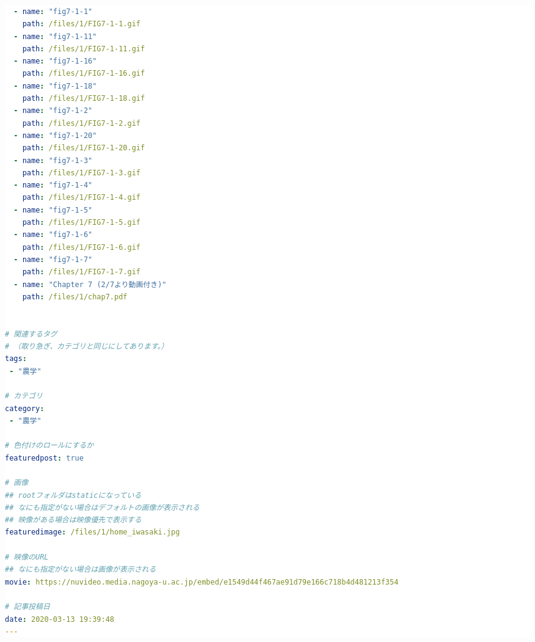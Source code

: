 ```yaml
  - name: "fig7-1-1" 
    path: /files/1/FIG7-1-1.gif
  - name: "fig7-1-11" 
    path: /files/1/FIG7-1-11.gif
  - name: "fig7-1-16" 
    path: /files/1/FIG7-1-16.gif
  - name: "fig7-1-18" 
    path: /files/1/FIG7-1-18.gif
  - name: "fig7-1-2" 
    path: /files/1/FIG7-1-2.gif
  - name: "fig7-1-20" 
    path: /files/1/FIG7-1-20.gif
  - name: "fig7-1-3" 
    path: /files/1/FIG7-1-3.gif
  - name: "fig7-1-4" 
    path: /files/1/FIG7-1-4.gif
  - name: "fig7-1-5" 
    path: /files/1/FIG7-1-5.gif
  - name: "fig7-1-6" 
    path: /files/1/FIG7-1-6.gif
  - name: "fig7-1-7" 
    path: /files/1/FIG7-1-7.gif
  - name: "Chapter 7 (2/7より動画付き)" 
    path: /files/1/chap7.pdf


# 関連するタグ
# （取り急ぎ、カテゴリと同じにしてあります。）
tags:
 - "農学"

# カテゴリ
category:
 - "農学"

# 色付けのロールにするか
featuredpost: true

# 画像
## rootフォルダはstaticになっている
## なにも指定がない場合はデフォルトの画像が表示される
## 映像がある場合は映像優先で表示する
featuredimage: /files/1/home_iwasaki.jpg

# 映像のURL
## なにも指定がない場合は画像が表示される
movie: https://nuvideo.media.nagoya-u.ac.jp/embed/e1549d44f467ae91d79e166c718b4d481213f354

# 記事投稿日
date: 2020-03-13 19:39:48
---
```
